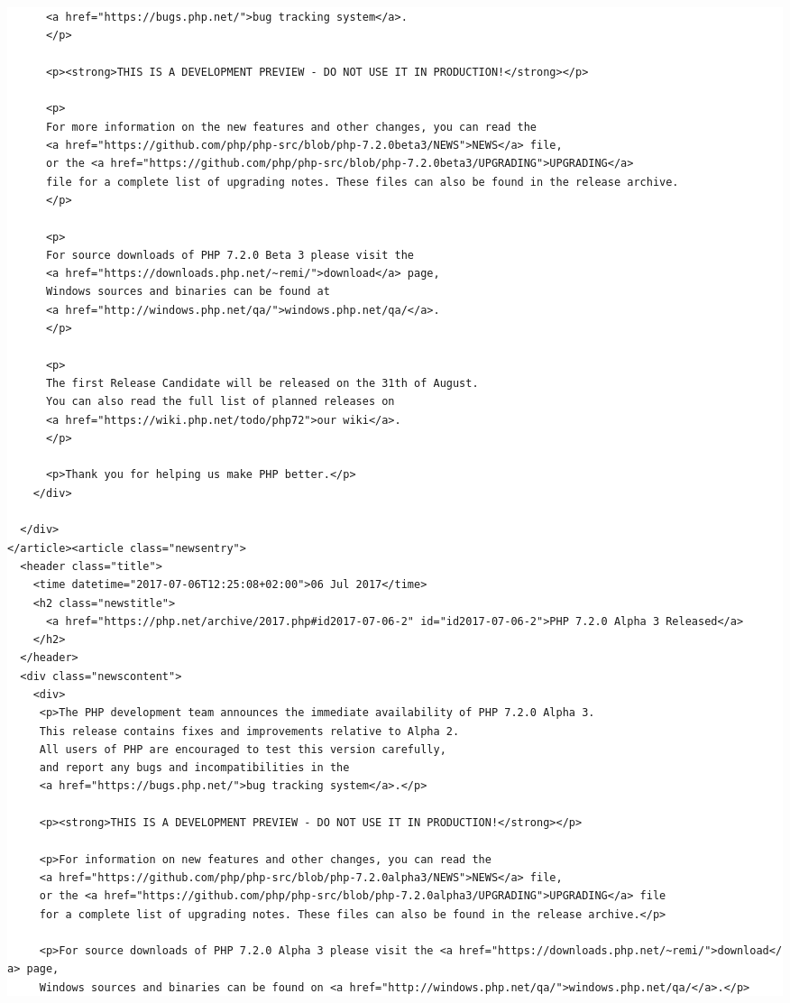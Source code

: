           <a href="https://bugs.php.net/">bug tracking system</a>.
          </p>
    
          <p><strong>THIS IS A DEVELOPMENT PREVIEW - DO NOT USE IT IN PRODUCTION!</strong></p>
    
          <p>
          For more information on the new features and other changes, you can read the
          <a href="https://github.com/php/php-src/blob/php-7.2.0beta3/NEWS">NEWS</a> file,
          or the <a href="https://github.com/php/php-src/blob/php-7.2.0beta3/UPGRADING">UPGRADING</a>
          file for a complete list of upgrading notes. These files can also be found in the release archive.
          </p>
    
          <p>
          For source downloads of PHP 7.2.0 Beta 3 please visit the
          <a href="https://downloads.php.net/~remi/">download</a> page,
          Windows sources and binaries can be found at
          <a href="http://windows.php.net/qa/">windows.php.net/qa/</a>.
          </p>
    
          <p>
          The first Release Candidate will be released on the 31th of August.
          You can also read the full list of planned releases on
          <a href="https://wiki.php.net/todo/php72">our wiki</a>.
          </p>
    
          <p>Thank you for helping us make PHP better.</p>
        </div>
      
      </div>
    </article><article class="newsentry">
      <header class="title">
        <time datetime="2017-07-06T12:25:08+02:00">06 Jul 2017</time>
        <h2 class="newstitle">
          <a href="https://php.net/archive/2017.php#id2017-07-06-2" id="id2017-07-06-2">PHP 7.2.0 Alpha 3 Released</a>
        </h2>
      </header>
      <div class="newscontent">
        <div>
         <p>The PHP development team announces the immediate availability of PHP 7.2.0 Alpha 3.
         This release contains fixes and improvements relative to Alpha 2.
         All users of PHP are encouraged to test this version carefully,
         and report any bugs and incompatibilities in the
         <a href="https://bugs.php.net/">bug tracking system</a>.</p>
    
         <p><strong>THIS IS A DEVELOPMENT PREVIEW - DO NOT USE IT IN PRODUCTION!</strong></p>
    
         <p>For information on new features and other changes, you can read the
         <a href="https://github.com/php/php-src/blob/php-7.2.0alpha3/NEWS">NEWS</a> file,
         or the <a href="https://github.com/php/php-src/blob/php-7.2.0alpha3/UPGRADING">UPGRADING</a> file
         for a complete list of upgrading notes. These files can also be found in the release archive.</p>
    
         <p>For source downloads of PHP 7.2.0 Alpha 3 please visit the <a href="https://downloads.php.net/~remi/">download</a> page,
         Windows sources and binaries can be found on <a href="http://windows.php.net/qa/">windows.php.net/qa/</a>.</p>
    